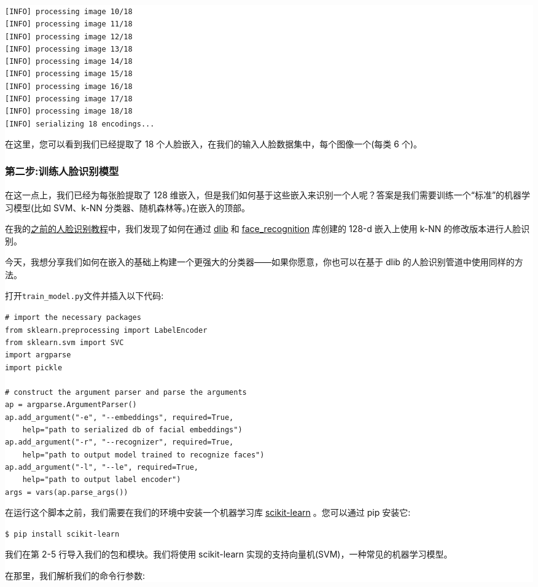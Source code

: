 ```
[INFO] processing image 10/18
[INFO] processing image 11/18
[INFO] processing image 12/18
[INFO] processing image 13/18
[INFO] processing image 14/18
[INFO] processing image 15/18
[INFO] processing image 16/18
[INFO] processing image 17/18
[INFO] processing image 18/18
[INFO] serializing 18 encodings...

```

在这里，您可以看到我们已经提取了 18 个人脸嵌入，在我们的输入人脸数据集中，每个图像一个(每类 6 个)。

### 第二步:训练人脸识别模型

在这一点上，我们已经为每张脸提取了 128 维嵌入，但是我们如何基于这些嵌入来识别一个人呢？答案是我们需要训练一个“标准”的机器学习模型(比如 SVM、k-NN 分类器、随机森林等。)在嵌入的顶部。

在我的[之前的人脸识别教程](https://pyimagesearch.com/2018/06/18/face-recognition-with-opencv-python-and-deep-learning/)中，我们发现了如何在通过 [dlib](http://dlib.net/) 和 [face_recognition](https://github.com/ageitgey/face_recognition) 库创建的 128-d 嵌入上使用 k-NN 的修改版本进行人脸识别。

今天，我想分享我们如何在嵌入的基础上构建一个更强大的分类器——如果你愿意，你也可以在基于 dlib 的人脸识别管道中使用同样的方法。

打开`train_model.py`文件并插入以下代码:

```
# import the necessary packages
from sklearn.preprocessing import LabelEncoder
from sklearn.svm import SVC
import argparse
import pickle

# construct the argument parser and parse the arguments
ap = argparse.ArgumentParser()
ap.add_argument("-e", "--embeddings", required=True,
	help="path to serialized db of facial embeddings")
ap.add_argument("-r", "--recognizer", required=True,
	help="path to output model trained to recognize faces")
ap.add_argument("-l", "--le", required=True,
	help="path to output label encoder")
args = vars(ap.parse_args())

```

在运行这个脚本之前，我们需要在我们的环境中安装一个机器学习库 [scikit-learn](http://scikit-learn.org/stable/) 。您可以通过 pip 安装它:

```
$ pip install scikit-learn

```

我们在第 2-5 行导入我们的包和模块。我们将使用 scikit-learn 实现的支持向量机(SVM)，一种常见的机器学习模型。

在那里，我们解析我们的命令行参数:
